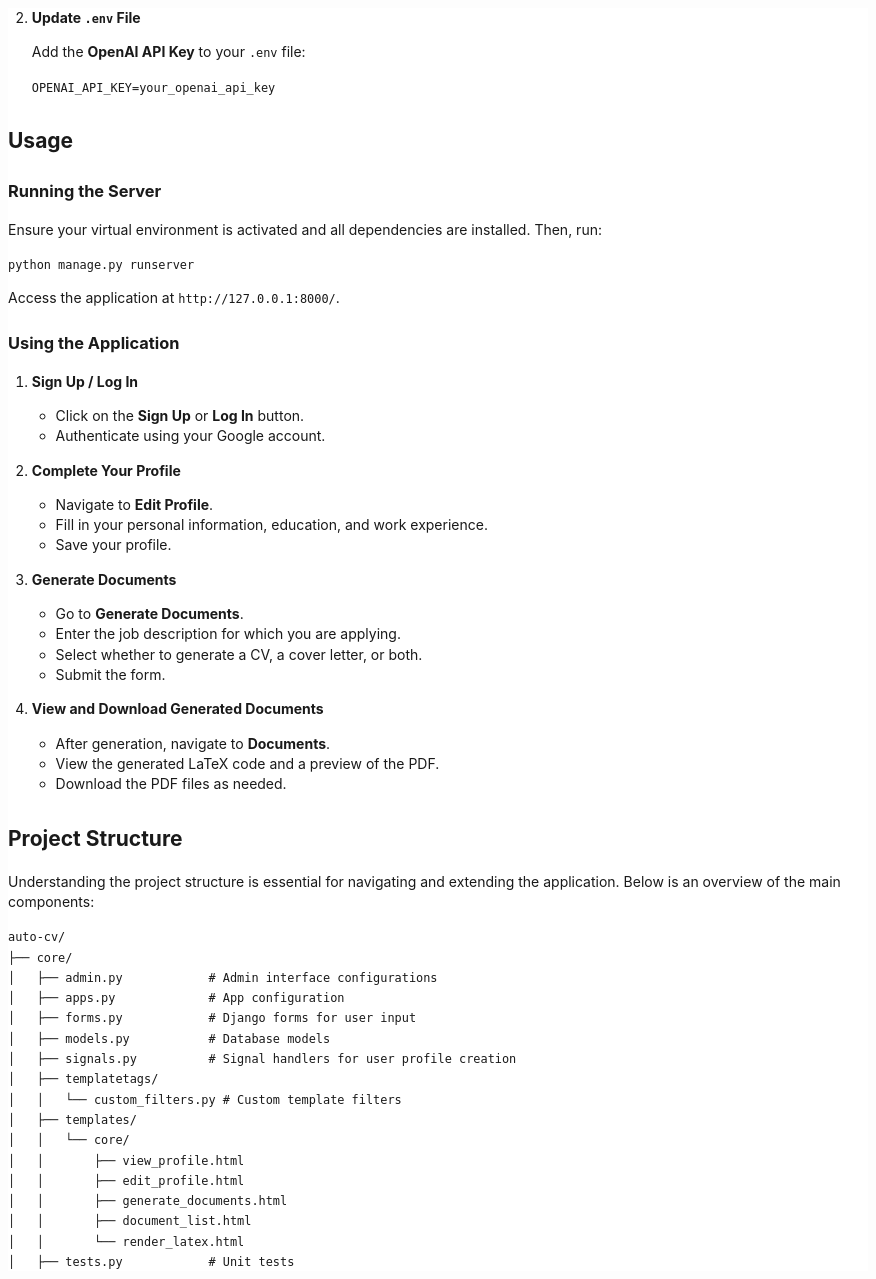 2. **Update `.env` File**

   Add the **OpenAI API Key** to your `.env` file:

   ```env
   OPENAI_API_KEY=your_openai_api_key
   ```

## Usage

### Running the Server

Ensure your virtual environment is activated and all dependencies are installed. Then, run:

```bash
python manage.py runserver
```

Access the application at `http://127.0.0.1:8000/`.

### Using the Application

1. **Sign Up / Log In**

   - Click on the **Sign Up** or **Log In** button.
   - Authenticate using your Google account.

2. **Complete Your Profile**

   - Navigate to **Edit Profile**.
   - Fill in your personal information, education, and work experience.
   - Save your profile.

3. **Generate Documents**

   - Go to **Generate Documents**.
   - Enter the job description for which you are applying.
   - Select whether to generate a CV, a cover letter, or both.
   - Submit the form.

4. **View and Download Generated Documents**

   - After generation, navigate to **Documents**.
   - View the generated LaTeX code and a preview of the PDF.
   - Download the PDF files as needed.

## Project Structure

Understanding the project structure is essential for navigating and extending the application. Below is an overview of the main components:

```
auto-cv/
├── core/
│   ├── admin.py            # Admin interface configurations
│   ├── apps.py             # App configuration
│   ├── forms.py            # Django forms for user input
│   ├── models.py           # Database models
│   ├── signals.py          # Signal handlers for user profile creation
│   ├── templatetags/
│   │   └── custom_filters.py # Custom template filters
│   ├── templates/
│   │   └── core/
│   │       ├── view_profile.html
│   │       ├── edit_profile.html
│   │       ├── generate_documents.html
│   │       ├── document_list.html
│   │       └── render_latex.html
│   ├── tests.py            # Unit tests
```